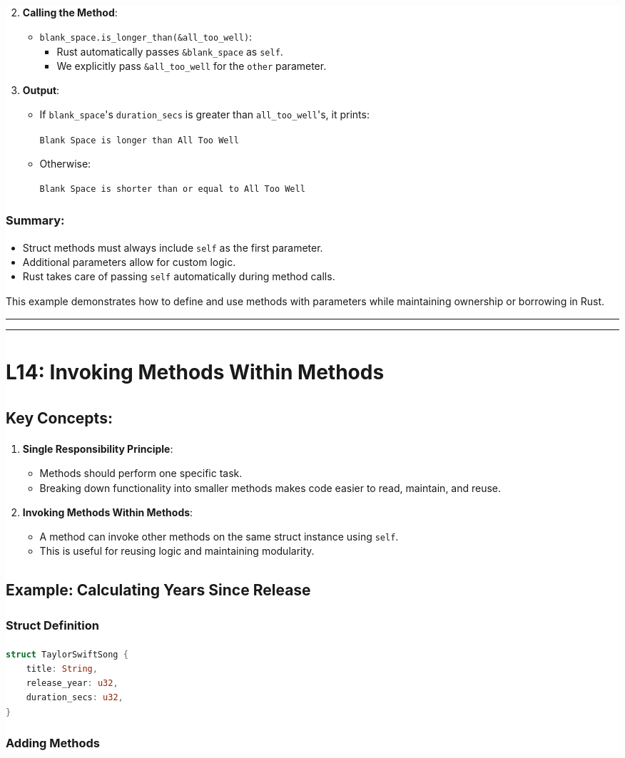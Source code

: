 2. **Calling the Method**:
   - `blank_space.is_longer_than(&all_too_well)`:
     - Rust automatically passes `&blank_space` as `self`.
     - We explicitly pass `&all_too_well` for the `other` parameter.

3. **Output**:
   - If `blank_space`'s `duration_secs` is greater than `all_too_well`'s, it prints:
     ```
     Blank Space is longer than All Too Well
     ```
   - Otherwise:
     ```
     Blank Space is shorter than or equal to All Too Well
     ```

### Summary:
- Struct methods must always include `self` as the first parameter.
- Additional parameters allow for custom logic.
- Rust takes care of passing `self` automatically during method calls.

This example demonstrates how to define and use methods with parameters while maintaining ownership or borrowing in Rust.

--- 
---

# L14: Invoking Methods Within Methods

## Key Concepts:
1. **Single Responsibility Principle**:
   - Methods should perform one specific task.
   - Breaking down functionality into smaller methods makes code easier to read, maintain, and reuse.

2. **Invoking Methods Within Methods**:
   - A method can invoke other methods on the same struct instance using `self`.
   - This is useful for reusing logic and maintaining modularity.

## Example: Calculating Years Since Release

### Struct Definition

```rust
struct TaylorSwiftSong {
    title: String,
    release_year: u32,
    duration_secs: u32,
}
```

### Adding Methods
